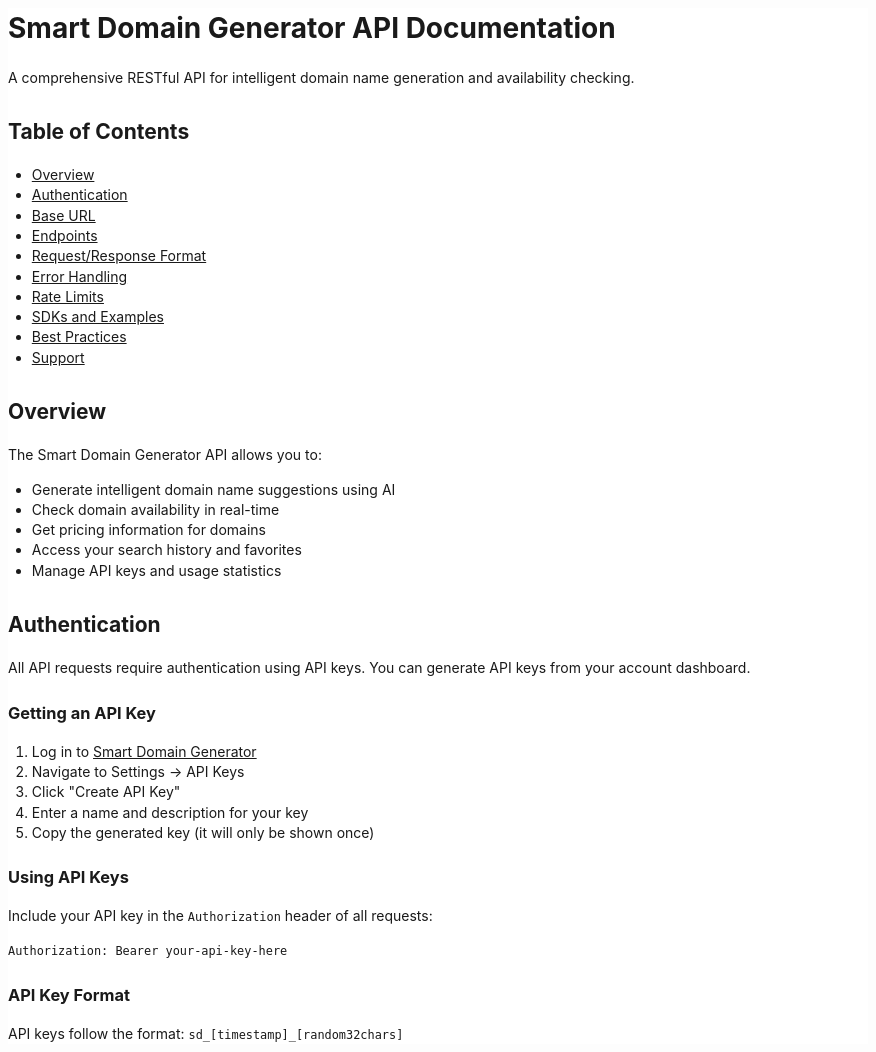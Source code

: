 # Smart Domain Generator API Documentation

A comprehensive RESTful API for intelligent domain name generation and availability checking.

## Table of Contents

- [Overview](#overview)
- [Authentication](#authentication)
- [Base URL](#base-url)
- [Endpoints](#endpoints)
- [Request/Response Format](#requestresponse-format)
- [Error Handling](#error-handling)
- [Rate Limits](#rate-limits)
- [SDKs and Examples](#sdks-and-examples)
- [Best Practices](#best-practices)
- [Support](#support)

## Overview

The Smart Domain Generator API allows you to:

- Generate intelligent domain name suggestions using AI
- Check domain availability in real-time
- Get pricing information for domains
- Access your search history and favorites
- Manage API keys and usage statistics

## Authentication

All API requests require authentication using API keys. You can generate API keys from your account dashboard.

### Getting an API Key

1. Log in to [Smart Domain Generator](https://smart-domain.com)
2. Navigate to Settings → API Keys
3. Click "Create API Key"
4. Enter a name and description for your key
5. Copy the generated key (it will only be shown once)

### Using API Keys

Include your API key in the `Authorization` header of all requests:

```bash
Authorization: Bearer your-api-key-here
```

### API Key Format

API keys follow the format: `sd_[timestamp]_[random32chars]`
